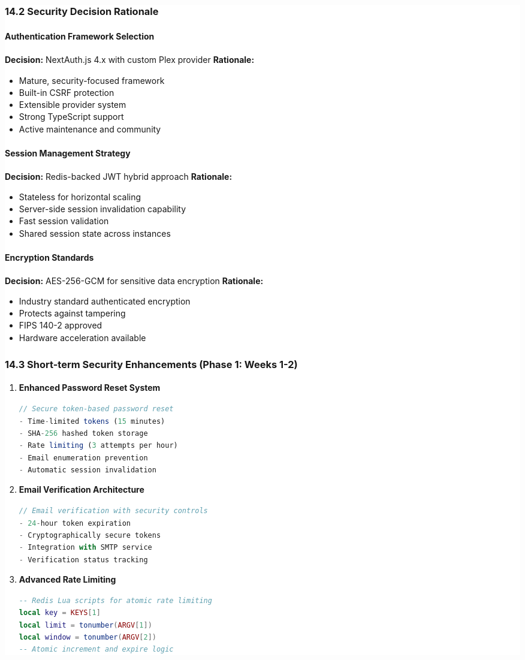 ### 14.2 Security Decision Rationale

#### Authentication Framework Selection
**Decision:** NextAuth.js 4.x with custom Plex provider
**Rationale:** 
- Mature, security-focused framework
- Built-in CSRF protection
- Extensible provider system
- Strong TypeScript support
- Active maintenance and community

#### Session Management Strategy
**Decision:** Redis-backed JWT hybrid approach
**Rationale:**
- Stateless for horizontal scaling
- Server-side session invalidation capability
- Fast session validation
- Shared session state across instances

#### Encryption Standards
**Decision:** AES-256-GCM for sensitive data encryption
**Rationale:**
- Industry standard authenticated encryption
- Protects against tampering
- FIPS 140-2 approved
- Hardware acceleration available

### 14.3 Short-term Security Enhancements (Phase 1: Weeks 1-2)

1. **Enhanced Password Reset System**
   ```typescript
   // Secure token-based password reset
   - Time-limited tokens (15 minutes)
   - SHA-256 hashed token storage
   - Rate limiting (3 attempts per hour)
   - Email enumeration prevention
   - Automatic session invalidation
   ```

2. **Email Verification Architecture**
   ```typescript
   // Email verification with security controls
   - 24-hour token expiration
   - Cryptographically secure tokens
   - Integration with SMTP service
   - Verification status tracking
   ```

3. **Advanced Rate Limiting**
   ```lua
   -- Redis Lua scripts for atomic rate limiting
   local key = KEYS[1]
   local limit = tonumber(ARGV[1])
   local window = tonumber(ARGV[2])
   -- Atomic increment and expire logic
   ```
